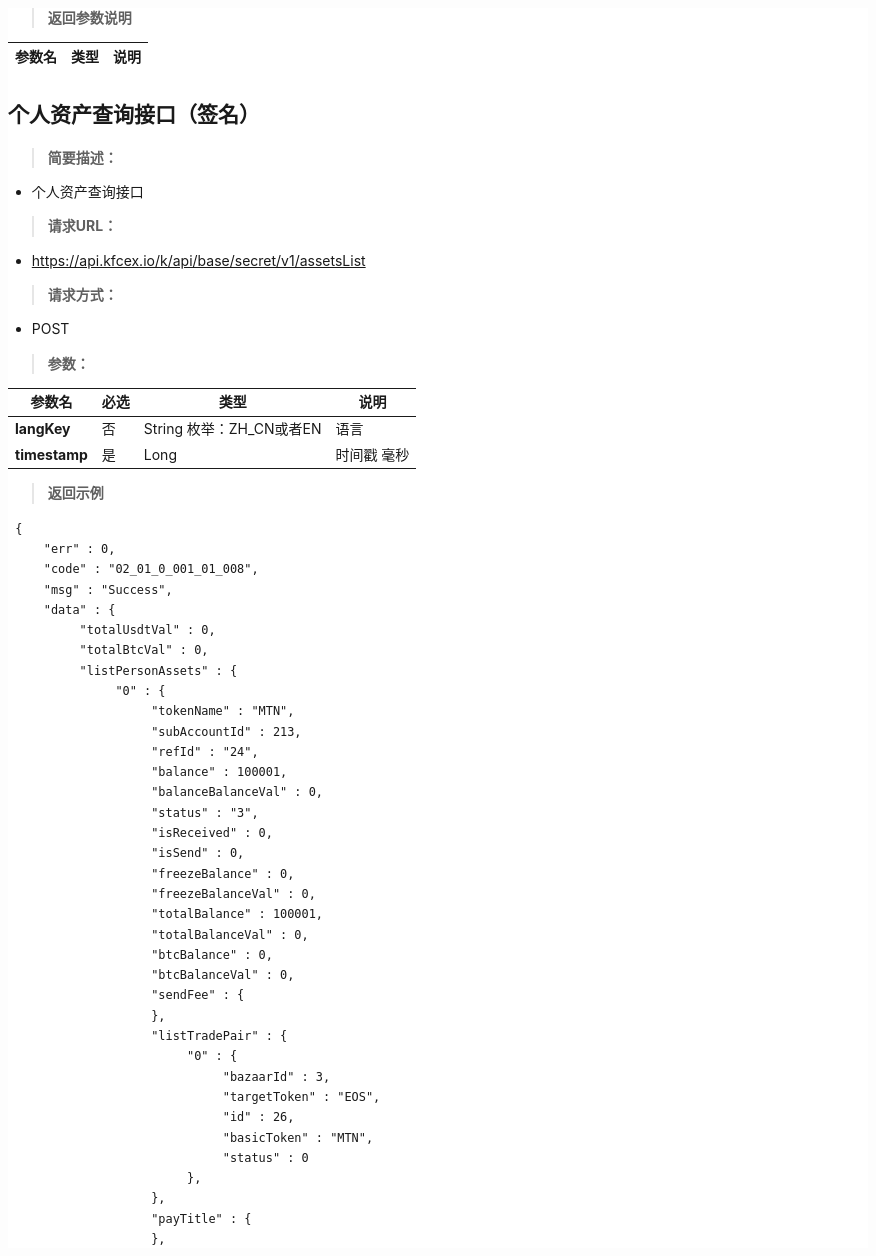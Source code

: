 ```
```
>   **返回参数说明**

| **参数名** | **类型** | **说明** |
|------------|----------|----------|

个人资产查询接口（签名）
-----------------------------

>   **简要描述：**

-   个人资产查询接口

>   **请求URL：**

-   https://api.kfcex.io/k/api/base/secret/v1/assetsList

>   **请求方式：**

-   POST

>   **参数：**

| **参数名**  | **必选** | **类型**                 | **说明**    |
|-------------|----------|--------------------------|-------------|
| **langKey** | 否       | String 枚举：ZH_CN或者EN | 语言        |
| **timestamp**   | 是       | Long                     | 时间戳 毫秒 |

>   **返回示例**

```
 { 
     "err" : 0, 
     "code" : "02_01_0_001_01_008", 
     "msg" : "Success", 
     "data" : { 
          "totalUsdtVal" : 0, 
          "totalBtcVal" : 0, 
          "listPersonAssets" : { 
               "0" : { 
                    "tokenName" : "MTN", 
                    "subAccountId" : 213, 
                    "refId" : "24", 
                    "balance" : 100001, 
                    "balanceBalanceVal" : 0, 
                    "status" : "3", 
                    "isReceived" : 0, 
                    "isSend" : 0, 
                    "freezeBalance" : 0, 
                    "freezeBalanceVal" : 0, 
                    "totalBalance" : 100001, 
                    "totalBalanceVal" : 0, 
                    "btcBalance" : 0, 
                    "btcBalanceVal" : 0, 
                    "sendFee" : { 
                    }, 
                    "listTradePair" : { 
                         "0" : { 
                              "bazaarId" : 3, 
                              "targetToken" : "EOS", 
                              "id" : 26, 
                              "basicToken" : "MTN", 
                              "status" : 0 
                         }, 
                    }, 
                    "payTitle" : { 
                    }, 
```